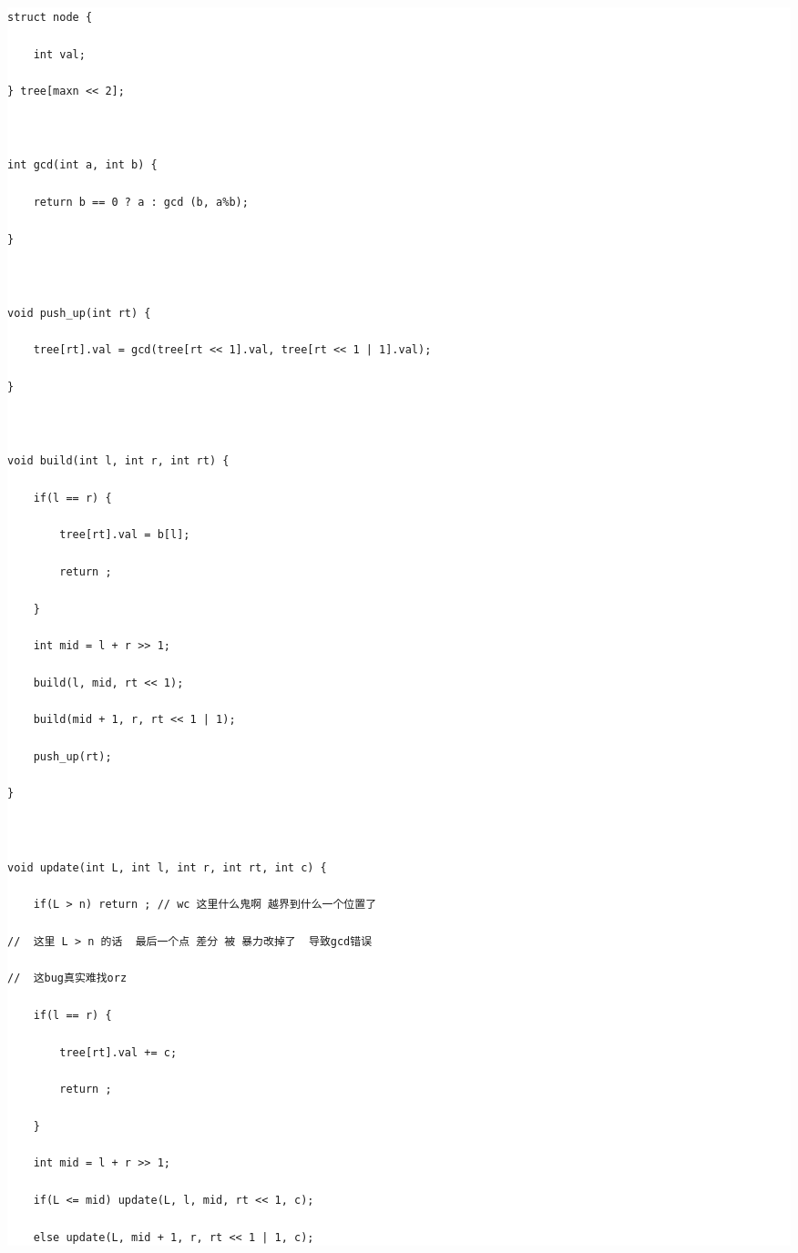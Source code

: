     

    struct node {

    	int val;

    } tree[maxn << 2];

    

    int gcd(int a, int b) {

    	return b == 0 ? a : gcd (b, a%b);

    }

    

    void push_up(int rt) {

    	tree[rt].val = gcd(tree[rt << 1].val, tree[rt << 1 | 1].val);

    }

    

    void build(int l, int r, int rt) {

    	if(l == r) {

    		tree[rt].val = b[l];

    		return ;

    	}

    	int mid = l + r >> 1;

    	build(l, mid, rt << 1);

    	build(mid + 1, r, rt << 1 | 1);

    	push_up(rt);

    }

    

    void update(int L, int l, int r, int rt, int c) {

    	if(L > n) return ; // wc 这里什么鬼啊 越界到什么一个位置了  

    //  这里 L > n 的话  最后一个点 差分 被 暴力改掉了  导致gcd错误 

    //  这bug真实难找orz 

    	if(l == r) {

    		tree[rt].val += c;

    		return ;

    	}

    	int mid = l + r >> 1;

    	if(L <= mid) update(L, l, mid, rt << 1, c);

    	else update(L, mid + 1, r, rt << 1 | 1, c);
